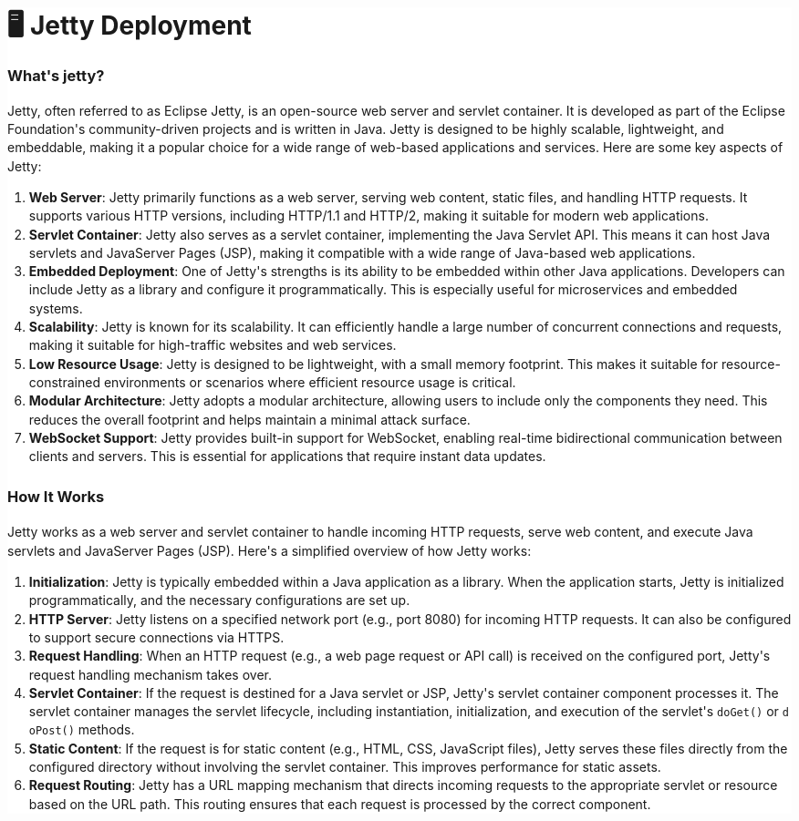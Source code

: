 

# 🖥 Jetty Deployment

### What's  jetty?

Jetty, often referred to as Eclipse Jetty, is an open-source web server and servlet container. It is developed as part of the Eclipse Foundation's community-driven projects and is written in Java. Jetty is designed to be highly scalable, lightweight, and embeddable, making it a popular choice for a wide range of web-based applications and services. Here are some key aspects of Jetty:

1. **Web Server**: Jetty primarily functions as a web server, serving web content, static files, and handling HTTP requests. It supports various HTTP versions, including HTTP/1.1 and HTTP/2, making it suitable for modern web applications.
2. **Servlet Container**: Jetty also serves as a servlet container, implementing the Java Servlet API. This means it can host Java servlets and JavaServer Pages (JSP), making it compatible with a wide range of Java-based web applications.
3. **Embedded Deployment**: One of Jetty's strengths is its ability to be embedded within other Java applications. Developers can include Jetty as a library and configure it programmatically. This is especially useful for microservices and embedded systems.
4. **Scalability**: Jetty is known for its scalability. It can efficiently handle a large number of concurrent connections and requests, making it suitable for high-traffic websites and web services.
5. **Low Resource Usage**: Jetty is designed to be lightweight, with a small memory footprint. This makes it suitable for resource-constrained environments or scenarios where efficient resource usage is critical.
6. **Modular Architecture**: Jetty adopts a modular architecture, allowing users to include only the components they need. This reduces the overall footprint and helps maintain a minimal attack surface.
7. **WebSocket Support**: Jetty provides built-in support for WebSocket, enabling real-time bidirectional communication between clients and servers. This is essential for applications that require instant data updates.

### **How It Works**

Jetty works as a web server and servlet container to handle incoming HTTP requests, serve web content, and execute Java servlets and JavaServer Pages (JSP). Here's a simplified overview of how Jetty works:

1. **Initialization**: Jetty is typically embedded within a Java application as a library. When the application starts, Jetty is initialized programmatically, and the necessary configurations are set up.
2. **HTTP Server**: Jetty listens on a specified network port (e.g., port 8080) for incoming HTTP requests. It can also be configured to support secure connections via HTTPS.
3. **Request Handling**: When an HTTP request (e.g., a web page request or API call) is received on the configured port, Jetty's request handling mechanism takes over.
4. **Servlet Container**: If the request is destined for a Java servlet or JSP, Jetty's servlet container component processes it. The servlet container manages the servlet lifecycle, including instantiation, initialization, and execution of the servlet's `doGet()` or `doPost()` methods.
5. **Static Content**: If the request is for static content (e.g., HTML, CSS, JavaScript files), Jetty serves these files directly from the configured directory without involving the servlet container. This improves performance for static assets.
6. **Request Routing**: Jetty has a URL mapping mechanism that directs incoming requests to the appropriate servlet or resource based on the URL path. This routing ensures that each request is processed by the correct component.
